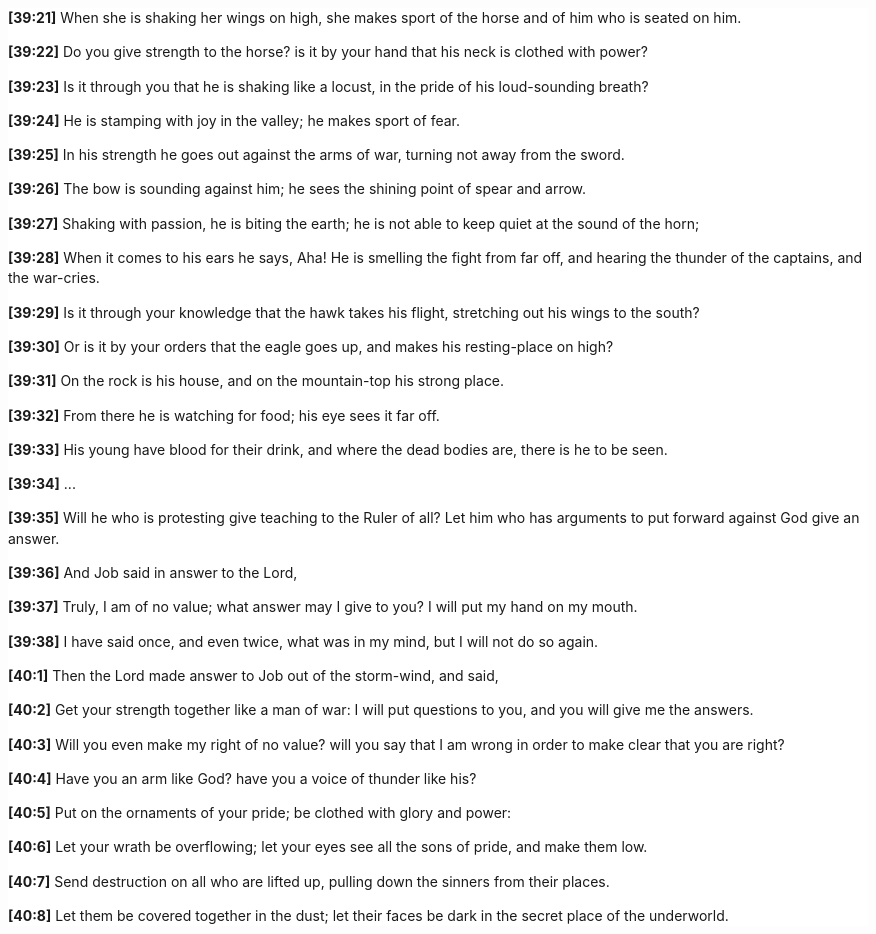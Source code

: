 **[39:21]** When she is shaking her wings on high, she makes sport of the horse and of him who is seated on him.

**[39:22]** Do you give strength to the horse? is it by your hand that his neck is clothed with power?

**[39:23]** Is it through you that he is shaking like a locust, in the pride of his loud-sounding breath?

**[39:24]** He is stamping with joy in the valley; he makes sport of fear.

**[39:25]** In his strength he goes out against the arms of war, turning not away from the sword.

**[39:26]** The bow is sounding against him; he sees the shining point of spear and arrow.

**[39:27]** Shaking with passion, he is biting the earth; he is not able to keep quiet at the sound of the horn;

**[39:28]** When it comes to his ears he says, Aha! He is smelling the fight from far off, and hearing the thunder of the captains, and the war-cries.

**[39:29]** Is it through your knowledge that the hawk takes his flight, stretching out his wings to the south?

**[39:30]** Or is it by your orders that the eagle goes up, and makes his resting-place on high?

**[39:31]** On the rock is his house, and on the mountain-top his strong place.

**[39:32]** From there he is watching for food; his eye sees it far off.

**[39:33]** His young have blood for their drink, and where the dead bodies are, there is he to be seen.

**[39:34]** ...

**[39:35]** Will he who is protesting give teaching to the Ruler of all? Let him who has arguments to put forward against God give an answer.

**[39:36]** And Job said in answer to the Lord,

**[39:37]** Truly, I am of no value; what answer may I give to you? I will put my hand on my mouth.

**[39:38]** I have said once, and even twice, what was in my mind, but I will not do so again.

**[40:1]** Then the Lord made answer to Job out of the storm-wind, and said,

**[40:2]** Get your strength together like a man of war: I will put questions to you, and you will give me the answers.

**[40:3]** Will you even make my right of no value? will you say that I am wrong in order to make clear that you are right?

**[40:4]** Have you an arm like God? have you a voice of thunder like his?

**[40:5]** Put on the ornaments of your pride; be clothed with glory and power:

**[40:6]** Let your wrath be overflowing; let your eyes see all the sons of pride, and make them low.

**[40:7]** Send destruction on all who are lifted up, pulling down the sinners from their places.

**[40:8]** Let them be covered together in the dust; let their faces be dark in the secret place of the underworld.
